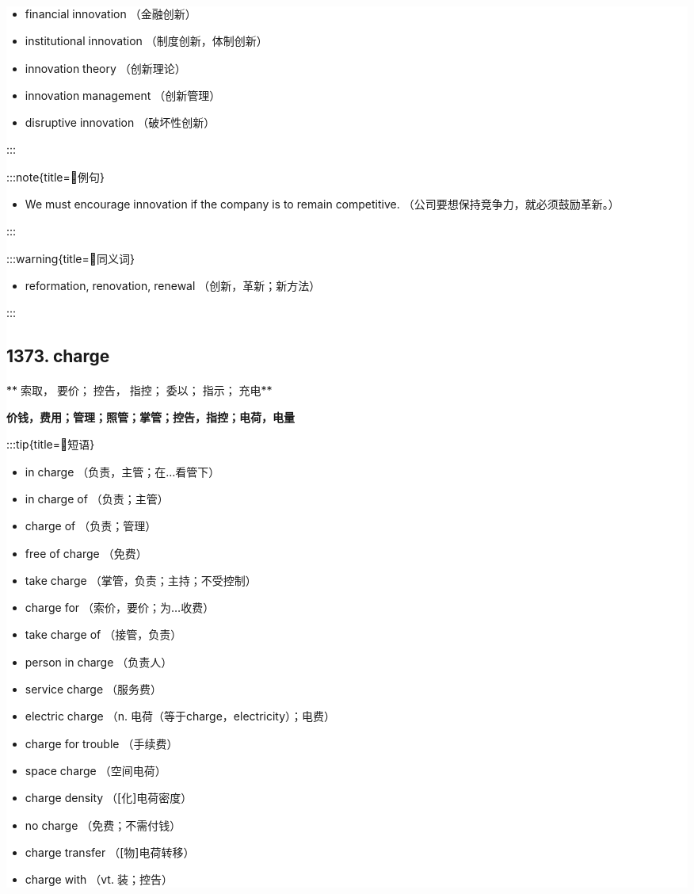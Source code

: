 - financial innovation （金融创新）

- institutional innovation （制度创新，体制创新）

- innovation theory （创新理论）

- innovation management （创新管理）

- disruptive innovation （破坏性创新）

:::

:::note{title=🎤例句}

- We must encourage innovation if the company is to remain competitive. （公司要想保持竞争力，就必须鼓励革新。）

:::

:::warning{title=🤔同义词}

- reformation, renovation, renewal （创新，革新；新方法）

:::


## 1373. charge

** 索取， 要价； 控告， 指控； 委以； 指示； 充电**

**价钱，费用；管理；照管；掌管；控告，指控；电荷，电量**

:::tip{title=🤩短语}

- in charge （负责，主管；在…看管下）

- in charge of （负责；主管）

- charge of （负责；管理）

- free of charge （免费）

- take charge （掌管，负责；主持；不受控制）

- charge for （索价，要价；为…收费）

- take charge of （接管，负责）

- person in charge （负责人）

- service charge （服务费）

- electric charge （n. 电荷（等于charge，electricity）；电费）

- charge for trouble （手续费）

- space charge （空间电荷）

- charge density （[化]电荷密度）

- no charge （免费；不需付钱）

- charge transfer （[物]电荷转移）

- charge with （vt. 装；控告）
